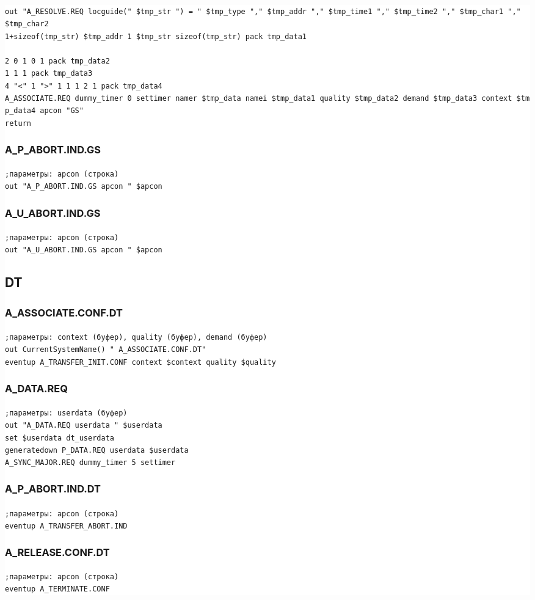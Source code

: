 ```
out "A_RESOLVE.REQ locguide(" $tmp_str ") = " $tmp_type "," $tmp_addr "," $tmp_time1 "," $tmp_time2 "," $tmp_char1 "," $tmp_char2
1+sizeof(tmp_str) $tmp_addr 1 $tmp_str sizeof(tmp_str) pack tmp_data1

2 0 1 0 1 pack tmp_data2
1 1 1 pack tmp_data3
4 "<" 1 ">" 1 1 1 2 1 pack tmp_data4
A_ASSOCIATE.REQ dummy_timer 0 settimer namer $tmp_data namei $tmp_data1 quality $tmp_data2 demand $tmp_data3 context $tmp_data4 apcon "GS"
return
```

### A_P_ABORT.IND.GS
```
;параметры: apcon (строка)
out "A_P_ABORT.IND.GS apcon " $apcon
```

### A_U_ABORT.IND.GS
```
;параметры: apcon (строка)
out "A_U_ABORT.IND.GS apcon " $apcon
```

## DT

### A_ASSOCIATE.CONF.DT
```
;параметры: context (буфер), quality (буфер), demand (буфер)
out CurrentSystemName() " A_ASSOCIATE.CONF.DT"
eventup A_TRANSFER_INIT.CONF context $context quality $quality
```

### A_DATA.REQ
```
;параметры: userdata (буфер)
out "A_DATA.REQ userdata " $userdata
set $userdata dt_userdata
generatedown P_DATA.REQ userdata $userdata
A_SYNC_MAJOR.REQ dummy_timer 5 settimer
```

### A_P_ABORT.IND.DT
```
;параметры: apcon (строка)
eventup A_TRANSFER_ABORT.IND
```

### A_RELEASE.CONF.DT
```
;параметры: apcon (строка)
eventup A_TERMINATE.CONF
```
